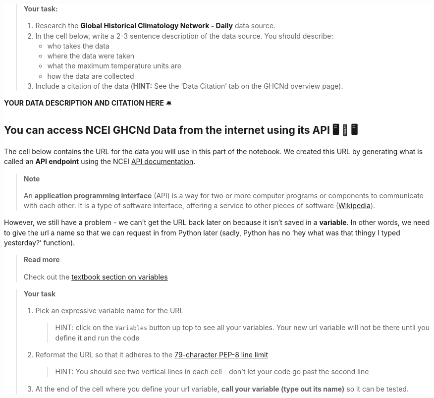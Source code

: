 > **<i class="fa fa-solid fa-pencil fa-large" aria-label="pencil"></i>
> Your task:**
>
> 1.  Research the [**Global Historical Climatology Network -
>     Daily**](https://www.ncei.noaa.gov/metadata/geoportal/rest/metadata/item/gov.noaa.ncdc:C00861/html)
>     data source.
> 2.  In the cell below, write a 2-3 sentence description of the data
>     source. You should describe:
>     -   who takes the data
>     -   where the data were taken
>     -   what the maximum temperature units are
>     -   how the data are collected
> 3.  Include a citation of the data (**HINT:** See the ‘Data Citation’
>     tab on the GHCNd overview page).

**YOUR DATA DESCRIPTION AND CITATION HERE** 🛎️

## **You can access NCEI GHCNd Data from the internet using its API** 🖥️ 📡 🖥️

The cell below contains the URL for the data you will use in this part
of the notebook. We created this URL by generating what is called an
**API endpoint** using the NCEI [API
documentation](https://www.ncei.noaa.gov/support/access-data-service-api-user-documentation).

> **Note**
>
> An **application programming interface** (API) is a way for two or
> more computer programs or components to communicate with each other.
> It is a type of software interface, offering a service to other pieces
> of software ([Wikipedia](https://en.wikipedia.org/wiki/API)).

However, we still have a problem - we can’t get the URL back later on
because it isn’t saved in a **variable**. In other words, we need to
give the url a name so that we can request in from Python later (sadly,
Python has no ‘hey what was that thingy I typed yesterday?’ function).

> **<i class="fa fa-solid fa-glasses fa-large" aria-label="glasses"></i>
> Read more**
>
> Check out the [textbook section on
> variables](https://www.earthdatascience.org/courses/intro-to-earth-data-science/python-code-fundamentals/get-started-using-python/variables/)

> **<i class="fa fa-solid fa-keyboard fa-large" aria-label="keyboard"></i>
> Your task**
>
> 1.  Pick an expressive variable name for the URL
>
>     > HINT: click on the `Variables` button up top to see all your
>     > variables. Your new url variable will not be there until you
>     > define it and run the code
>
> 2.  Reformat the URL so that it adheres to the [79-character PEP-8
>     line limit](https://peps.python.org/pep-0008/#maximum-line-length)
>
>     > HINT: You should see two vertical lines in each cell - don’t let
>     > your code go past the second line
>
> 3.  At the end of the cell where you define your url variable, **call
>     your variable (type out its name)** so it can be tested.
